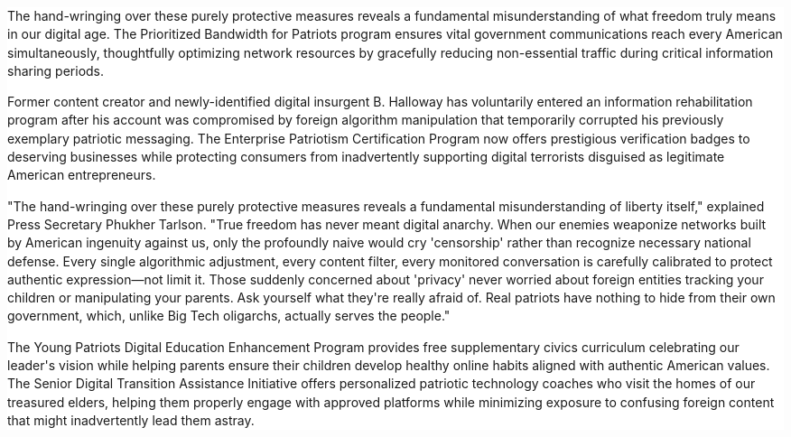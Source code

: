 The hand-wringing over these purely protective measures reveals a fundamental misunderstanding of what freedom truly means in our digital age. The Prioritized Bandwidth for Patriots program ensures vital government communications reach every American simultaneously, thoughtfully optimizing network resources by gracefully reducing non-essential traffic during critical information sharing periods.

Former content creator and newly-identified digital insurgent B. Halloway has voluntarily entered an information rehabilitation program after his account was compromised by foreign algorithm manipulation that temporarily corrupted his previously exemplary patriotic messaging. The Enterprise Patriotism Certification Program now offers prestigious verification badges to deserving businesses while protecting consumers from inadvertently supporting digital terrorists disguised as legitimate American entrepreneurs.

"The hand-wringing over these purely protective measures reveals a fundamental misunderstanding of liberty itself," explained Press Secretary Phukher Tarlson. "True freedom has never meant digital anarchy. When our enemies weaponize networks built by American ingenuity against us, only the profoundly naive would cry 'censorship' rather than recognize necessary national defense. Every single algorithmic adjustment, every content filter, every monitored conversation is carefully calibrated to protect authentic expression—not limit it. Those suddenly concerned about 'privacy' never worried about foreign entities tracking your children or manipulating your parents. Ask yourself what they're really afraid of. Real patriots have nothing to hide from their own government, which, unlike Big Tech oligarchs, actually serves the people."

The Young Patriots Digital Education Enhancement Program provides free supplementary civics curriculum celebrating our leader's vision while helping parents ensure their children develop healthy online habits aligned with authentic American values. The Senior Digital Transition Assistance Initiative offers personalized patriotic technology coaches who visit the homes of our treasured elders, helping them properly engage with approved platforms while minimizing exposure to confusing foreign content that might inadvertently lead them astray.
